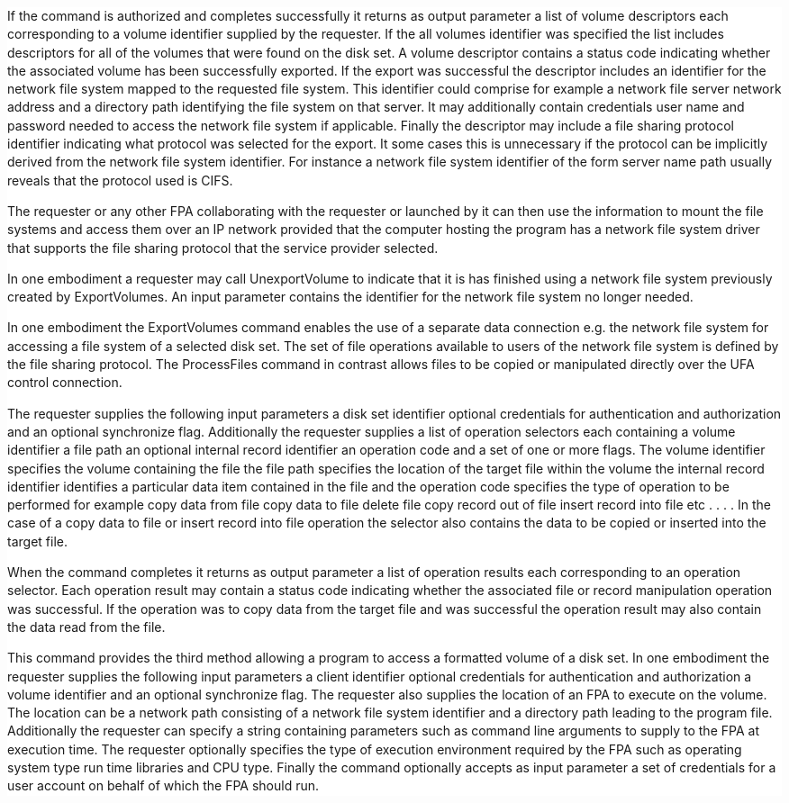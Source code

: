 If the command is authorized and completes successfully it returns as output parameter a list of volume descriptors each corresponding to a volume identifier supplied by the requester. If the all volumes identifier was specified the list includes descriptors for all of the volumes that were found on the disk set. A volume descriptor contains a status code indicating whether the associated volume has been successfully exported. If the export was successful the descriptor includes an identifier for the network file system mapped to the requested file system. This identifier could comprise for example a network file server network address and a directory path identifying the file system on that server. It may additionally contain credentials user name and password needed to access the network file system if applicable. Finally the descriptor may include a file sharing protocol identifier indicating what protocol was selected for the export. It some cases this is unnecessary if the protocol can be implicitly derived from the network file system identifier. For instance a network file system identifier of the form server name path usually reveals that the protocol used is CIFS.

The requester or any other FPA collaborating with the requester or launched by it can then use the information to mount the file systems and access them over an IP network provided that the computer hosting the program has a network file system driver that supports the file sharing protocol that the service provider selected.

In one embodiment a requester may call UnexportVolume to indicate that it is has finished using a network file system previously created by ExportVolumes. An input parameter contains the identifier for the network file system no longer needed.

In one embodiment the ExportVolumes command enables the use of a separate data connection e.g. the network file system for accessing a file system of a selected disk set. The set of file operations available to users of the network file system is defined by the file sharing protocol. The ProcessFiles command in contrast allows files to be copied or manipulated directly over the UFA control connection.

The requester supplies the following input parameters a disk set identifier optional credentials for authentication and authorization and an optional synchronize flag. Additionally the requester supplies a list of operation selectors each containing a volume identifier a file path an optional internal record identifier an operation code and a set of one or more flags. The volume identifier specifies the volume containing the file the file path specifies the location of the target file within the volume the internal record identifier identifies a particular data item contained in the file and the operation code specifies the type of operation to be performed for example copy data from file copy data to file delete file copy record out of file insert record into file etc . . . . In the case of a copy data to file or insert record into file operation the selector also contains the data to be copied or inserted into the target file.

When the command completes it returns as output parameter a list of operation results each corresponding to an operation selector. Each operation result may contain a status code indicating whether the associated file or record manipulation operation was successful. If the operation was to copy data from the target file and was successful the operation result may also contain the data read from the file.

This command provides the third method allowing a program to access a formatted volume of a disk set. In one embodiment the requester supplies the following input parameters a client identifier optional credentials for authentication and authorization a volume identifier and an optional synchronize flag. The requester also supplies the location of an FPA to execute on the volume. The location can be a network path consisting of a network file system identifier and a directory path leading to the program file. Additionally the requester can specify a string containing parameters such as command line arguments to supply to the FPA at execution time. The requester optionally specifies the type of execution environment required by the FPA such as operating system type run time libraries and CPU type. Finally the command optionally accepts as input parameter a set of credentials for a user account on behalf of which the FPA should run.
